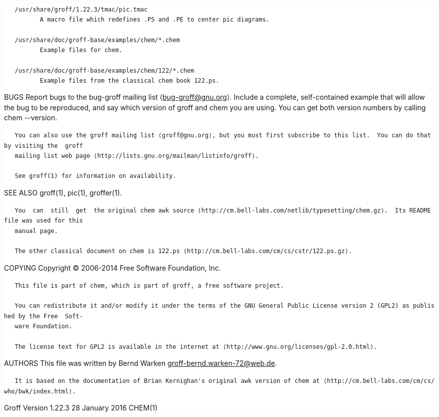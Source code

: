        /usr/share/groff/1.22.3/tmac/pic.tmac
              A macro file which redefines .PS and .PE to center pic diagrams.

       /usr/share/doc/groff-base/examples/chem/*.chem
              Example files for chem.

       /usr/share/doc/groff-base/examples/chem/122/*.chem
              Example files from the classical chem book 122.ps.

BUGS
       Report  bugs  to  the bug-groff mailing list ⟨bug-groff@gnu.org⟩.  Include a complete, self-contained example that will allow the bug to be
       reproduced, and say which version of groff and chem you are using.  You can get both version numbers by calling chem --version.

       You can also use the groff mailing list ⟨groff@gnu.org⟩, but you must first subscribe to this list.  You can do that by visiting the  groff
       mailing list web page ⟨http://lists.gnu.org/mailman/listinfo/groff⟩.

       See groff(1) for information on availability.

SEE ALSO
       groff(1), pic(1), groffer(1).

       You  can  still  get  the original chem awk source ⟨http://cm.bell-labs.com/netlib/typesetting/chem.gz⟩.  Its README file was used for this
       manual page.

       The other classical document on chem is 122.ps ⟨http://cm.bell-labs.com/cm/cs/cstr/122.ps.gz⟩.

COPYING
       Copyright © 2006-2014 Free Software Foundation, Inc.

       This file is part of chem, which is part of groff, a free software project.

       You can redistribute it and/or modify it under the terms of the GNU General Public License version 2 (GPL2) as published by the Free  Soft‐
       ware Foundation.

       The license text for GPL2 is available in the internet at ⟨http://www.gnu.org/licenses/gpl-2.0.html⟩.

AUTHORS
       This file was written by Bernd Warken <groff-bernd.warken-72@web.de>.

       It is based on the documentation of Brian Kernighan's original awk version of chem at ⟨http://cm.bell-labs.com/cm/cs/who/bwk/index.html⟩.

Groff Version 1.22.3                                              28 January 2016                                                          CHEM(1)
